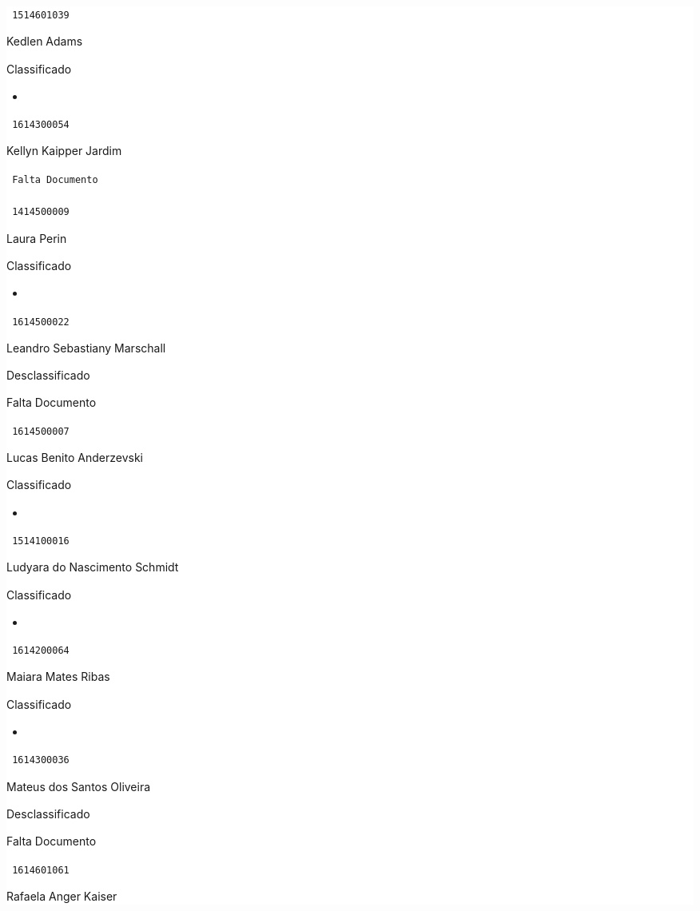     1514601039

   Kedlen Adams

   Classificado

   -

     1614300054

   Kellyn Kaipper Jardim

     Falta Documento

     1414500009

   Laura Perin

   Classificado

   -

     1614500022

   Leandro Sebastiany Marschall

   Desclassificado

   Falta Documento

     1614500007

   Lucas Benito Anderzevski

   Classificado

   -

     1514100016

   Ludyara do Nascimento Schmidt

   Classificado

   -

     1614200064

   Maiara Mates Ribas

   Classificado

   -

     1614300036

   Mateus dos Santos Oliveira

   Desclassificado

   Falta Documento

     1614601061

   Rafaela Anger Kaiser
